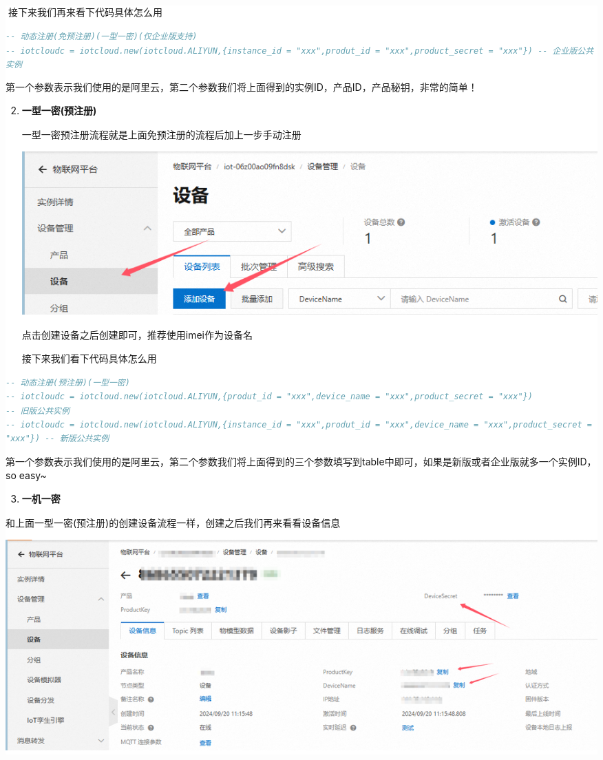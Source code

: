 ​	接下来我们再来看下代码具体怎么用

```lua
-- 动态注册(免预注册)(一型一密)(仅企业版支持)
-- iotcloudc = iotcloud.new(iotcloud.ALIYUN,{instance_id = "xxx",produt_id = "xxx",product_secret = "xxx"}) -- 企业版公共实例
```

​	第一个参数表示我们使用的是阿里云，第二个参数我们将上面得到的实例ID，产品ID，产品秘钥，非常的简单！

2. **一型一密(预注册)**

   一型一密预注册流程就是上面免预注册的流程后加上一步手动注册

   ![iot_cloud_5](./image/iot_cloud/aliyun/iot_cloud_5.png)

   点击创建设备之后创建即可，推荐使用imei作为设备名

   接下来我们看下代码具体怎么用

```lua
-- 动态注册(预注册)(一型一密)
-- iotcloudc = iotcloud.new(iotcloud.ALIYUN,{produt_id = "xxx",device_name = "xxx",product_secret = "xxx"})                     -- 旧版公共实例
-- iotcloudc = iotcloud.new(iotcloud.ALIYUN,{instance_id = "xxx",produt_id = "xxx",device_name = "xxx",product_secret = "xxx"}) -- 新版公共实例
```

​	第一个参数表示我们使用的是阿里云，第二个参数我们将上面得到的三个参数填写到table中即可，如果是新版或者企业版就多一个实例ID，so easy~

3. **一机一密**

​	和上面一型一密(预注册)的创建设备流程一样，创建之后我们再来看看设备信息

![iot_cloud_6](./image/iot_cloud/aliyun/iot_cloud_6.png)

